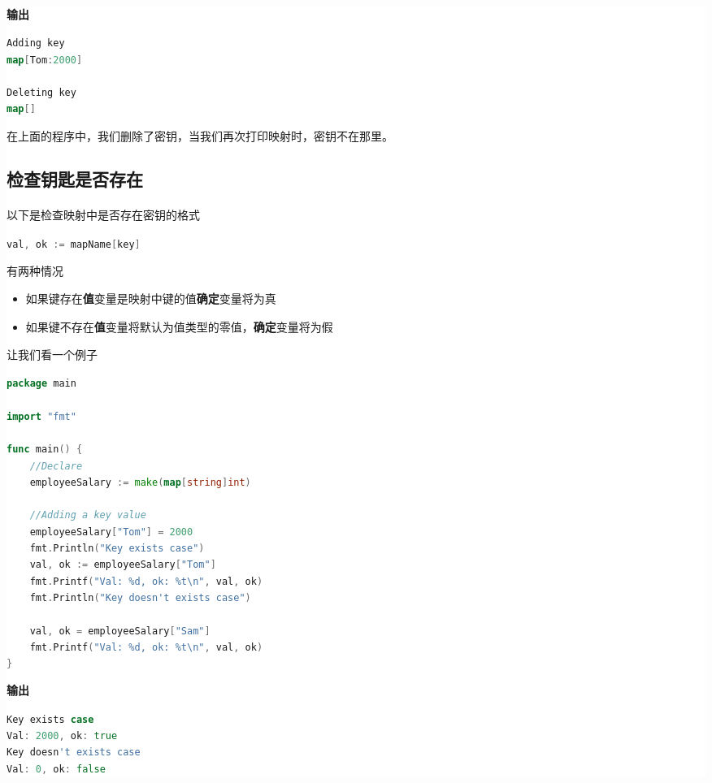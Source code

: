 **输出**

```go
Adding key
map[Tom:2000]

Deleting key
map[]
```

在上面的程序中，我们删除了密钥，当我们再次打印映射时，密钥不在那里。

## **检查钥匙是否存在**

以下是检查映射中是否存在密钥的格式

```go
val, ok := mapName[key]
```

有两种情况

*   如果键存在**值**变量是映射中键的值**确定**变量将为真

*   如果键不存在**值**变量将默认为值类型的零值，**确定**变量将为假

让我们看一个例子

```go
package main

import "fmt"

func main() {
    //Declare
    employeeSalary := make(map[string]int)

    //Adding a key value
    employeeSalary["Tom"] = 2000
    fmt.Println("Key exists case")
    val, ok := employeeSalary["Tom"]
    fmt.Printf("Val: %d, ok: %t\n", val, ok)
    fmt.Println("Key doesn't exists case")

    val, ok = employeeSalary["Sam"]
    fmt.Printf("Val: %d, ok: %t\n", val, ok)
}
```

**输出**

```go
Key exists case
Val: 2000, ok: true
Key doesn't exists case
Val: 0, ok: false
```
